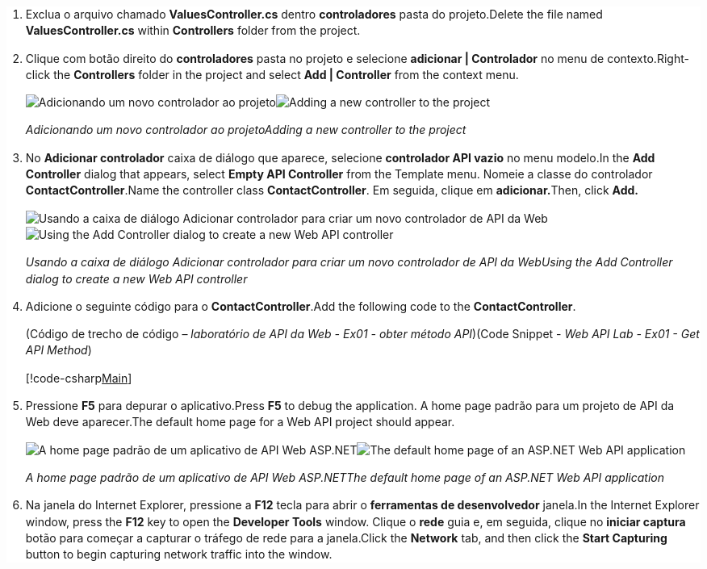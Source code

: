 1. <span data-ttu-id="a53f6-158">Exclua o arquivo chamado **ValuesController.cs** dentro **controladores** pasta do projeto.</span><span class="sxs-lookup"><span data-stu-id="a53f6-158">Delete the file named **ValuesController.cs** within **Controllers** folder from the project.</span></span>
2. <span data-ttu-id="a53f6-159">Clique com botão direito do **controladores** pasta no projeto e selecione **adicionar | Controlador** no menu de contexto.</span><span class="sxs-lookup"><span data-stu-id="a53f6-159">Right-click the **Controllers** folder in the project and select **Add | Controller** from the context menu.</span></span>

    <span data-ttu-id="a53f6-160">![Adicionando um novo controlador ao projeto](build-restful-apis-with-aspnet-web-api/_static/image3.png "adicionando um novo controlador ao projeto")</span><span class="sxs-lookup"><span data-stu-id="a53f6-160">![Adding a new controller to the project](build-restful-apis-with-aspnet-web-api/_static/image3.png "Adding a new controller to the project")</span></span>

    <span data-ttu-id="a53f6-161">*Adicionando um novo controlador ao projeto*</span><span class="sxs-lookup"><span data-stu-id="a53f6-161">*Adding a new controller to the project*</span></span>
3. <span data-ttu-id="a53f6-162">No **Adicionar controlador** caixa de diálogo que aparece, selecione **controlador API vazio** no menu modelo.</span><span class="sxs-lookup"><span data-stu-id="a53f6-162">In the **Add Controller** dialog that appears, select **Empty API Controller** from the Template menu.</span></span> <span data-ttu-id="a53f6-163">Nomeie a classe do controlador **ContactController**.</span><span class="sxs-lookup"><span data-stu-id="a53f6-163">Name the controller class **ContactController**.</span></span> <span data-ttu-id="a53f6-164">Em seguida, clique em **adicionar.**</span><span class="sxs-lookup"><span data-stu-id="a53f6-164">Then, click **Add.**</span></span>

    <span data-ttu-id="a53f6-165">![Usando a caixa de diálogo Adicionar controlador para criar um novo controlador de API da Web](build-restful-apis-with-aspnet-web-api/_static/image4.png "usando a caixa de diálogo Adicionar controlador para criar um novo controlador de API da Web")</span><span class="sxs-lookup"><span data-stu-id="a53f6-165">![Using the Add Controller dialog to create a new Web API controller](build-restful-apis-with-aspnet-web-api/_static/image4.png "Using the Add Controller dialog to create a new Web API controller")</span></span>

    <span data-ttu-id="a53f6-166">*Usando a caixa de diálogo Adicionar controlador para criar um novo controlador de API da Web*</span><span class="sxs-lookup"><span data-stu-id="a53f6-166">*Using the Add Controller dialog to create a new Web API controller*</span></span>
4. <span data-ttu-id="a53f6-167">Adicione o seguinte código para o **ContactController**.</span><span class="sxs-lookup"><span data-stu-id="a53f6-167">Add the following code to the **ContactController**.</span></span>

    <span data-ttu-id="a53f6-168">(Código de trecho de código – *laboratório de API da Web - Ex01 - obter método API*)</span><span class="sxs-lookup"><span data-stu-id="a53f6-168">(Code Snippet - *Web API Lab - Ex01 - Get API Method*)</span></span>

    [!code-csharp[Main](build-restful-apis-with-aspnet-web-api/samples/sample1.cs)]
5. <span data-ttu-id="a53f6-169">Pressione **F5** para depurar o aplicativo.</span><span class="sxs-lookup"><span data-stu-id="a53f6-169">Press **F5** to debug the application.</span></span> <span data-ttu-id="a53f6-170">A home page padrão para um projeto de API da Web deve aparecer.</span><span class="sxs-lookup"><span data-stu-id="a53f6-170">The default home page for a Web API project should appear.</span></span>

    <span data-ttu-id="a53f6-171">![A home page padrão de um aplicativo de API Web ASP.NET](build-restful-apis-with-aspnet-web-api/_static/image5.png "a home page padrão de um aplicativo de API Web ASP.NET")</span><span class="sxs-lookup"><span data-stu-id="a53f6-171">![The default home page of an ASP.NET Web API application](build-restful-apis-with-aspnet-web-api/_static/image5.png "The default home page of an ASP.NET Web API application")</span></span>

    <span data-ttu-id="a53f6-172">*A home page padrão de um aplicativo de API Web ASP.NET*</span><span class="sxs-lookup"><span data-stu-id="a53f6-172">*The default home page of an ASP.NET Web API application*</span></span>
6. <span data-ttu-id="a53f6-173">Na janela do Internet Explorer, pressione a **F12** tecla para abrir o **ferramentas de desenvolvedor** janela.</span><span class="sxs-lookup"><span data-stu-id="a53f6-173">In the Internet Explorer window, press the **F12** key to open the **Developer Tools** window.</span></span> <span data-ttu-id="a53f6-174">Clique o **rede** guia e, em seguida, clique no **iniciar captura** botão para começar a capturar o tráfego de rede para a janela.</span><span class="sxs-lookup"><span data-stu-id="a53f6-174">Click the **Network** tab, and then click the **Start Capturing** button to begin capturing network traffic into the window.</span></span>
